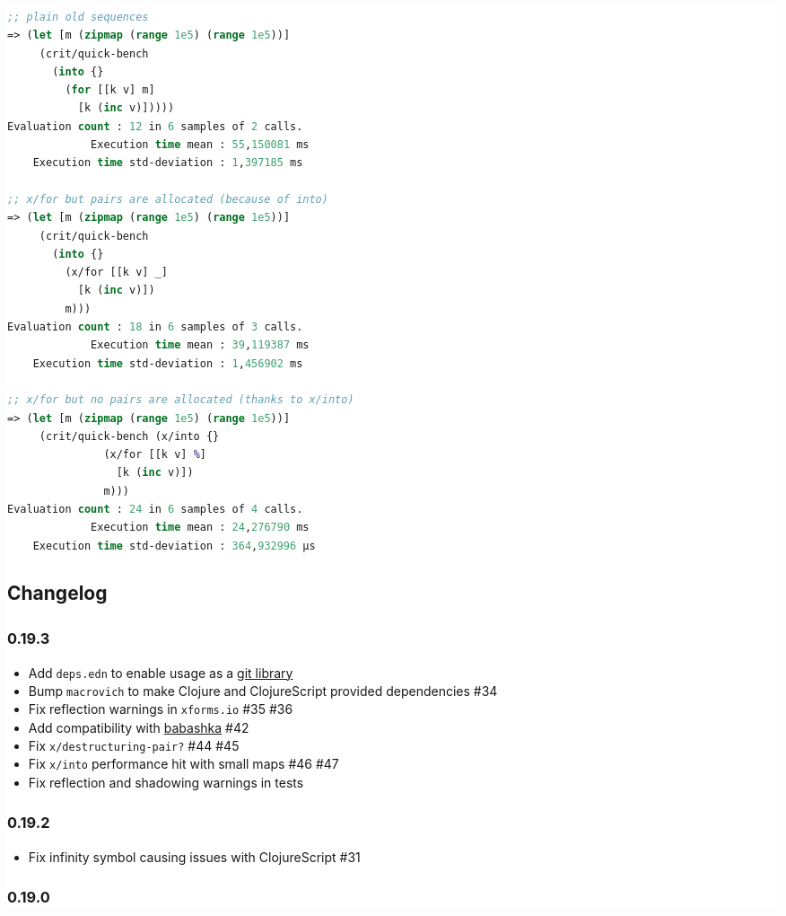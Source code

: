 ```clj
;; plain old sequences
=> (let [m (zipmap (range 1e5) (range 1e5))]
     (crit/quick-bench
       (into {}
         (for [[k v] m]
           [k (inc v)]))))
Evaluation count : 12 in 6 samples of 2 calls.
             Execution time mean : 55,150081 ms
    Execution time std-deviation : 1,397185 ms

;; x/for but pairs are allocated (because of into) 
=> (let [m (zipmap (range 1e5) (range 1e5))]
     (crit/quick-bench
       (into {}
         (x/for [[k v] _]
           [k (inc v)])
         m)))
Evaluation count : 18 in 6 samples of 3 calls.
             Execution time mean : 39,119387 ms
    Execution time std-deviation : 1,456902 ms
    
;; x/for but no pairs are allocated (thanks to x/into) 
=> (let [m (zipmap (range 1e5) (range 1e5))]
     (crit/quick-bench (x/into {}
               (x/for [[k v] %]
                 [k (inc v)])
               m)))
Evaluation count : 24 in 6 samples of 4 calls.
             Execution time mean : 24,276790 ms
    Execution time std-deviation : 364,932996 µs
```

## Changelog

### 0.19.3

 * Add `deps.edn` to enable usage as a [git library](https://clojure.org/guides/deps_and_cli#_using_git_libraries)
 * Bump `macrovich` to make Clojure and ClojureScript provided dependencies #34
 * Fix reflection warnings in `xforms.io` #35 #36
 * Add compatibility with [babashka](https://github.com/babashka/babashka) #42
 * Fix `x/destructuring-pair?` #44 #45
 * Fix `x/into` performance hit with small maps #46 #47
 * Fix reflection and shadowing warnings in tests

### 0.19.2

 * Fix infinity symbol causing issues with ClojureScript #31

### 0.19.0
